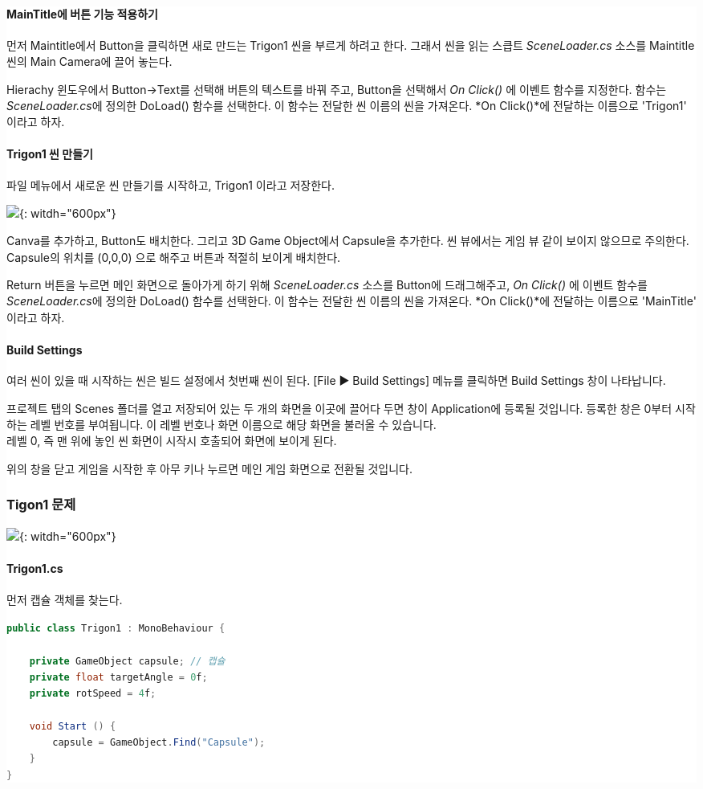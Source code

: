 #### MainTitle에 버튼 기능 적용하기

먼저 Maintitle에서 Button을 클릭하면 새로 만드는 Trigon1 씬을 부르게 하려고 한다. 그래서 씬을 읽는 스큽트 *SceneLoader.cs* 소스를 Maintitle 씬의 Main Camera에 끌어 놓는다.

Hierachy 윈도우에서 Button->Text를 선택해 버튼의 텍스트를 바꿔 주고, Button을 선택해서 *On Click()* 에 이벤트 함수를 지정한다. 함수는 *SceneLoader.cs*에 정의한 DoLoad() 함수를 선택한다. 이 함수는 전달한 씬 이름의 씬을 가져온다. *On Click()*에 전달하는 이름으로 'Trigon1' 이라고 하자.


#### Trigon1 씬 만들기

파일 메뉴에서 새로운 씬 만들기를 시작하고, Trigon1 이라고 저장한다.

![](/images/unity3d/math-new-trion1-scene.png){: witdh="600px"}

Canva를 추가하고, Button도 배치한다.
그리고 3D Game Object에서 Capsule을 추가한다. 씬 뷰에서는 게임 뷰 같이 보이지 않으므로 주의한다. Capsule의 위치를 (0,0,0) 으로 해주고 버튼과 적절히 보이게 배치한다.


Return 버튼을 누르면 메인 화면으로 돌아가게 하기 위해 *SceneLoader.cs* 소스를 Button에 드래그해주고,  *On Click()* 에 이벤트 함수를 *SceneLoader.cs*에 정의한 DoLoad() 함수를 선택한다. 이 함수는 전달한 씬 이름의 씬을 가져온다. *On Click()*에 전달하는 이름으로 'MainTitle' 이라고 하자.


#### Build Settings 

여러 씬이 있을 때 시작하는 씬은 빌드 설정에서 첫번째 씬이 된다. [File ▶ Build Settings] 메뉴를 클릭하면 Build Settings 창이 나타납니다.
 
프로젝트 탭의 Scenes 폴더를 열고 저장되어 있는 두 개의 화면을 이곳에 끌어다 두면 창이 Application에 등록될 것입니다. 등록한 창은 0부터 시작하는 레벨 번호를 부여됩니다. 이 레벨 번호나 화면 이름으로 해당 화면을 불러올 수 있습니다.  
레벨 0, 즉 맨 위에 놓인 씬 화면이 시작시 호출되어 화면에 보이게 된다.

위의 창을 닫고 게임을 시작한 후 아무 키나 누르면 메인 게임 화면으로 전환될 것입니다.


### Tigon1 문제


![](/images/unity3d/math-new-trion1-p1.png){: witdh="600px"}


#### Trigon1.cs

먼저 캡슐 객체를 찾는다.

```csharp
public class Trigon1 : MonoBehaviour {

    private GameObject capsule; // 캡슐   
    private float targetAngle = 0f;
    private rotSpeed = 4f;

    void Start () {
        capsule = GameObject.Find("Capsule");
    }
}
```


[^1]: 오일러 각 https://ko.wikipedia.org/wiki/오일러_각
[^2]: 역학-오일러 각 설명 http://blog.naver.com/hongjeonga/150096103061